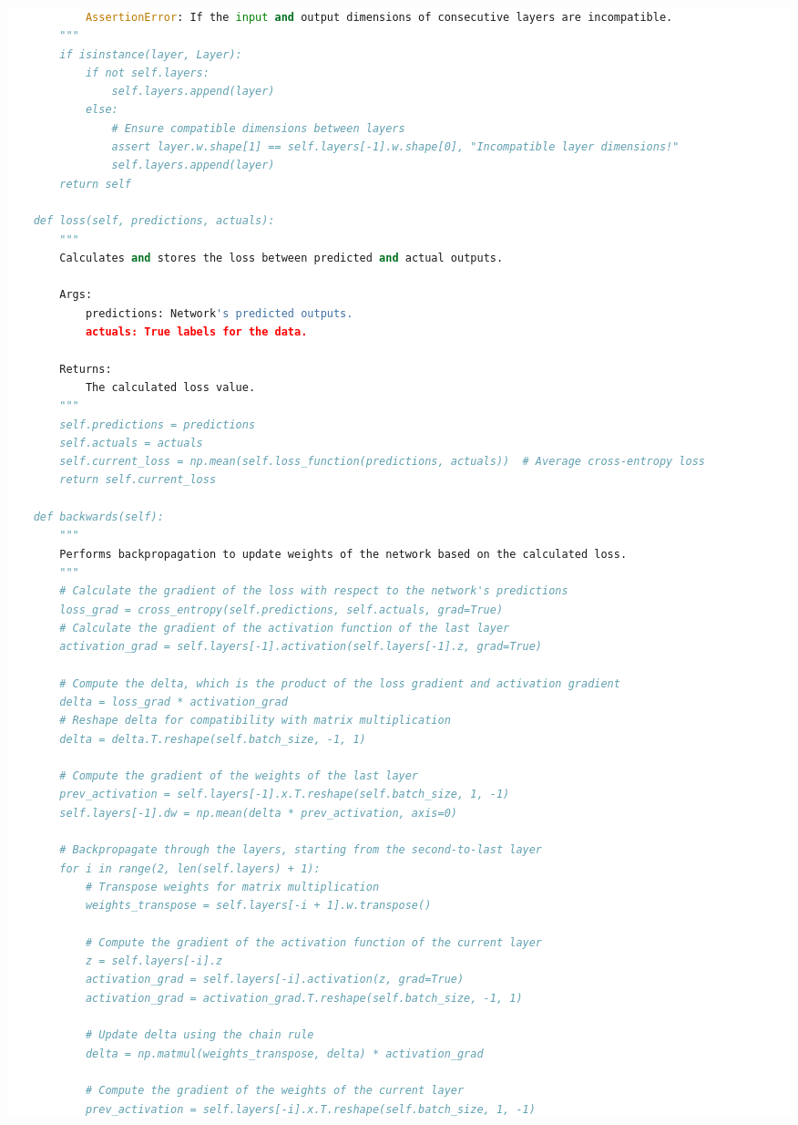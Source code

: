 ```python
            AssertionError: If the input and output dimensions of consecutive layers are incompatible.
        """
        if isinstance(layer, Layer):
            if not self.layers:
                self.layers.append(layer)
            else:
                # Ensure compatible dimensions between layers
                assert layer.w.shape[1] == self.layers[-1].w.shape[0], "Incompatible layer dimensions!"
                self.layers.append(layer)
        return self

    def loss(self, predictions, actuals):
        """
        Calculates and stores the loss between predicted and actual outputs.

        Args:
            predictions: Network's predicted outputs.
            actuals: True labels for the data.

        Returns:
            The calculated loss value.
        """
        self.predictions = predictions
        self.actuals = actuals
        self.current_loss = np.mean(self.loss_function(predictions, actuals))  # Average cross-entropy loss
        return self.current_loss

    def backwards(self):
        """
        Performs backpropagation to update weights of the network based on the calculated loss.
        """
        # Calculate the gradient of the loss with respect to the network's predictions
        loss_grad = cross_entropy(self.predictions, self.actuals, grad=True)
        # Calculate the gradient of the activation function of the last layer
        activation_grad = self.layers[-1].activation(self.layers[-1].z, grad=True)

        # Compute the delta, which is the product of the loss gradient and activation gradient
        delta = loss_grad * activation_grad
        # Reshape delta for compatibility with matrix multiplication
        delta = delta.T.reshape(self.batch_size, -1, 1)

        # Compute the gradient of the weights of the last layer
        prev_activation = self.layers[-1].x.T.reshape(self.batch_size, 1, -1)
        self.layers[-1].dw = np.mean(delta * prev_activation, axis=0)

        # Backpropagate through the layers, starting from the second-to-last layer
        for i in range(2, len(self.layers) + 1):
            # Transpose weights for matrix multiplication
            weights_transpose = self.layers[-i + 1].w.transpose()

            # Compute the gradient of the activation function of the current layer
            z = self.layers[-i].z
            activation_grad = self.layers[-i].activation(z, grad=True)
            activation_grad = activation_grad.T.reshape(self.batch_size, -1, 1)

            # Update delta using the chain rule
            delta = np.matmul(weights_transpose, delta) * activation_grad

            # Compute the gradient of the weights of the current layer
            prev_activation = self.layers[-i].x.T.reshape(self.batch_size, 1, -1)
```